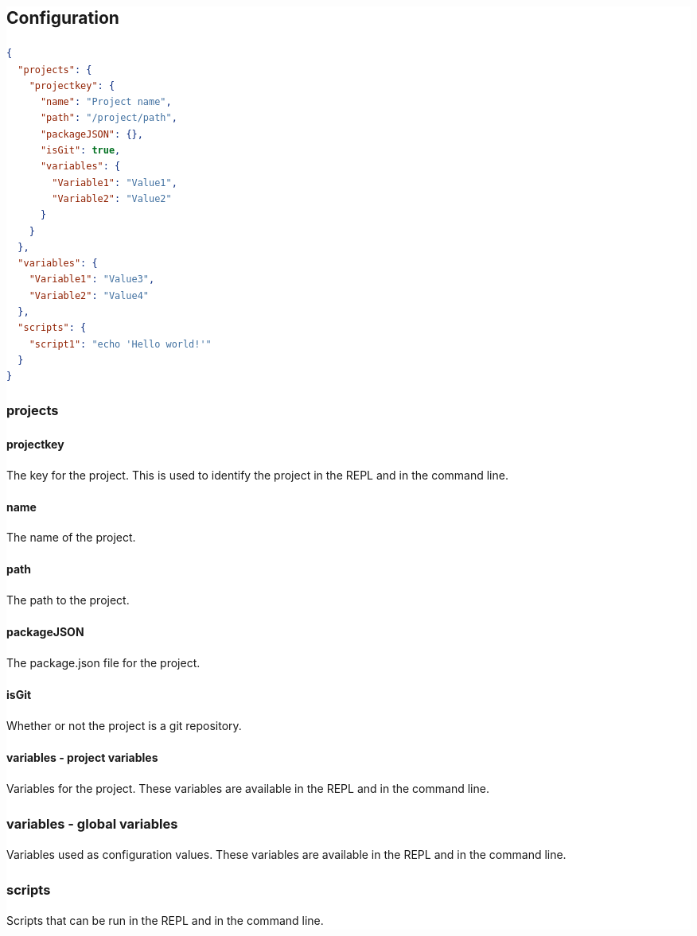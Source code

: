 ## Configuration

```json
{
  "projects": {
    "projectkey": {
      "name": "Project name",
      "path": "/project/path",
      "packageJSON": {},
      "isGit": true,
      "variables": {
        "Variable1": "Value1",
        "Variable2": "Value2"
      }
    }
  },
  "variables": {
    "Variable1": "Value3",
    "Variable2": "Value4"
  },
  "scripts": {
    "script1": "echo 'Hello world!'"
  }
}
```

### projects

#### projectkey
The key for the project. This is used to identify the project in the REPL and in the command line.

#### name
The name of the project.

#### path
The path to the project.

#### packageJSON
The package.json file for the project.

#### isGit
Whether or not the project is a git repository.

#### variables - project variables
Variables for the project. These variables are available in the REPL and in the command line.

### variables - global variables
Variables used as configuration values. These variables are available in the REPL and in the command line.

### scripts
Scripts that can be run in the REPL and in the command line.
